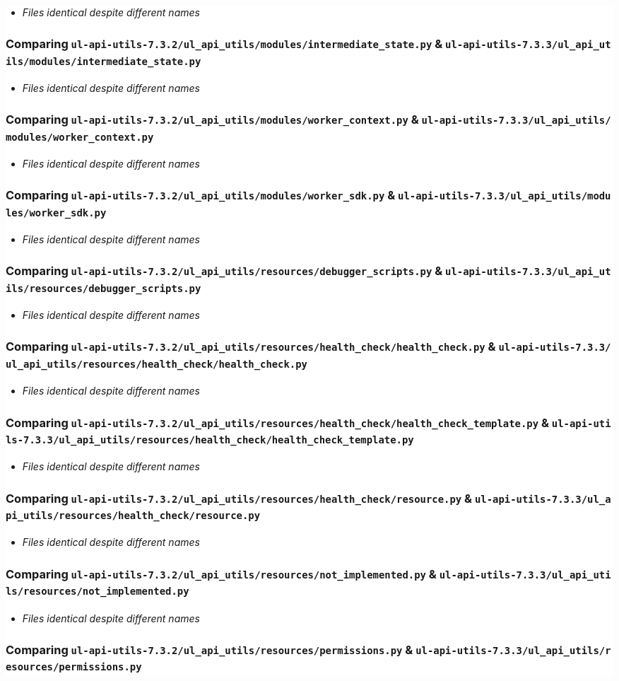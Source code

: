  * *Files identical despite different names*

### Comparing `ul-api-utils-7.3.2/ul_api_utils/modules/intermediate_state.py` & `ul-api-utils-7.3.3/ul_api_utils/modules/intermediate_state.py`

 * *Files identical despite different names*

### Comparing `ul-api-utils-7.3.2/ul_api_utils/modules/worker_context.py` & `ul-api-utils-7.3.3/ul_api_utils/modules/worker_context.py`

 * *Files identical despite different names*

### Comparing `ul-api-utils-7.3.2/ul_api_utils/modules/worker_sdk.py` & `ul-api-utils-7.3.3/ul_api_utils/modules/worker_sdk.py`

 * *Files identical despite different names*

### Comparing `ul-api-utils-7.3.2/ul_api_utils/resources/debugger_scripts.py` & `ul-api-utils-7.3.3/ul_api_utils/resources/debugger_scripts.py`

 * *Files identical despite different names*

### Comparing `ul-api-utils-7.3.2/ul_api_utils/resources/health_check/health_check.py` & `ul-api-utils-7.3.3/ul_api_utils/resources/health_check/health_check.py`

 * *Files identical despite different names*

### Comparing `ul-api-utils-7.3.2/ul_api_utils/resources/health_check/health_check_template.py` & `ul-api-utils-7.3.3/ul_api_utils/resources/health_check/health_check_template.py`

 * *Files identical despite different names*

### Comparing `ul-api-utils-7.3.2/ul_api_utils/resources/health_check/resource.py` & `ul-api-utils-7.3.3/ul_api_utils/resources/health_check/resource.py`

 * *Files identical despite different names*

### Comparing `ul-api-utils-7.3.2/ul_api_utils/resources/not_implemented.py` & `ul-api-utils-7.3.3/ul_api_utils/resources/not_implemented.py`

 * *Files identical despite different names*

### Comparing `ul-api-utils-7.3.2/ul_api_utils/resources/permissions.py` & `ul-api-utils-7.3.3/ul_api_utils/resources/permissions.py`
